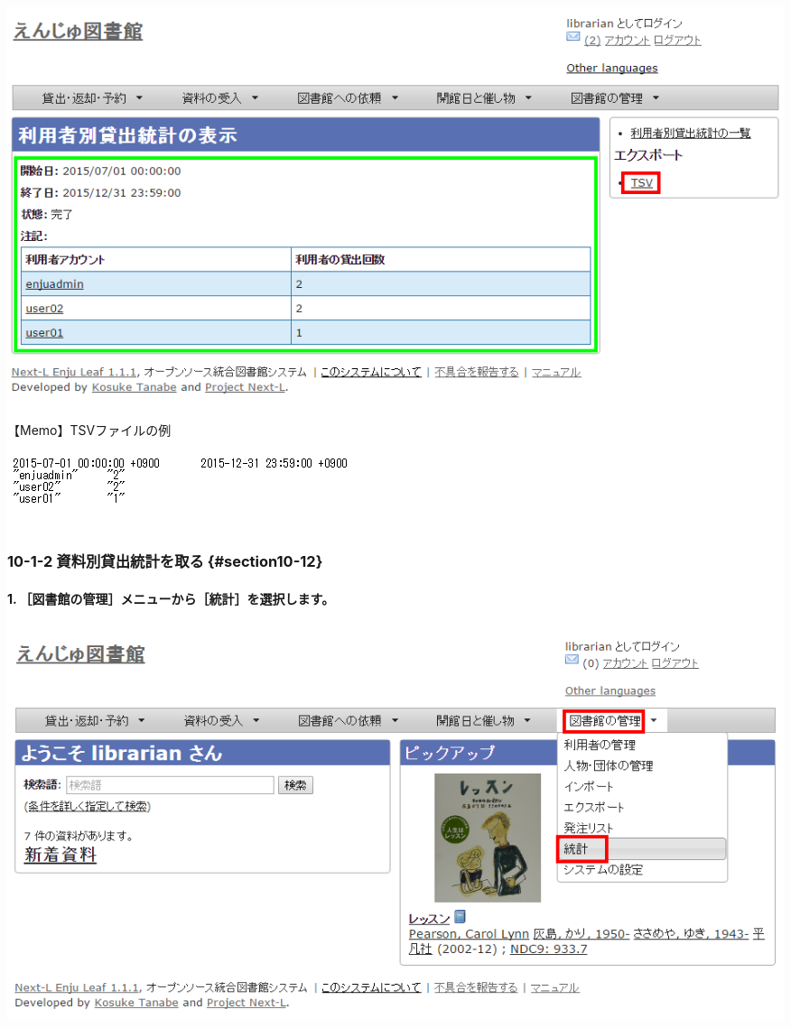 ![統計データを保存](../assets/images/1.1/image_operation_269_3.png)

<div class="alert alert-info memo" markdown="1">

【Memo】TSVファイルの例

![TSV 統計データを保存](../assets/images/1.1/image_operation_269_3_tsv.png)

</div>

### 10-1-2 資料別貸出統計を取る {#section10-12}

#### 1. ［図書館の管理］メニューから［統計］を選択します。  

![統計](../assets/images/1.1/image_operation_statistics.png)
